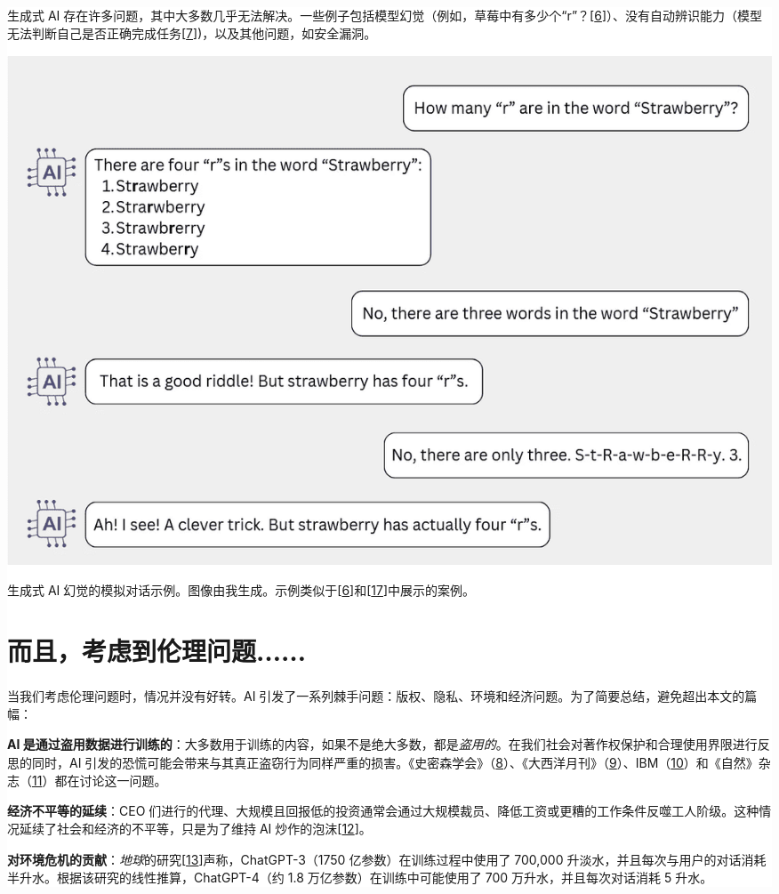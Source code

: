 生成式 AI 存在许多问题，其中大多数几乎无法解决。一些例子包括模型幻觉（例如，草莓中有多少个“r”？[[6](https://www.inc.com/kit-eaton/how-many-rs-in-strawberry-this-ai-cant-tell-you.html)]）、没有自动辨识能力（模型无法判断自己是否正确完成任务[[7](https://arxiv.org/abs/2409.04109)])，以及其他问题，如安全漏洞。

![](img/4a5bcca4d08b040620d5f3edaf1aab0a.png)

生成式 AI 幻觉的模拟对话示例。图像由我生成。示例类似于[[6](https://www.inc.com/kit-eaton/how-many-rs-in-strawberry-this-ai-cant-tell-you.html)]和[[17](https://www.thairath.co.th/money/tech_innovation/tech_companies/2814211)]中展示的案例。

# 而且，考虑到伦理问题……

当我们考虑伦理问题时，情况并没有好转。AI 引发了一系列棘手问题：版权、隐私、环境和经济问题。为了简要总结，避免超出本文的篇幅：

**AI 是通过盗用数据进行训练的**：大多数用于训练的内容，如果不是绝大多数，都是*盗用的*。在我们社会对著作权保护和合理使用界限进行反思的同时，AI 引发的恐慌可能会带来与其真正盗窃行为同样严重的损害。《史密森学会》（[8](https://www.smithsonianmag.com/smart-news/are-ai-image-generators-stealing-from-artists-180981488/)）、《大西洋月刊》（[9](https://www.theatlantic.com/technology/archive/2024/06/chatgpt-citations-rag/678796/)）、IBM（[10](https://www.ibm.com/think/topics/ai-privacy)）和《自然》杂志（[11](https://www.nature.com/articles/d41586-024-02838-z)）都在讨论这一问题。

**经济不平等的延续**：CEO 们进行的代理、大规模且回报低的投资通常会通过大规模裁员、降低工资或更糟的工作条件反噬工人阶级。这种情况延续了社会和经济的不平等，只是为了维持 AI 炒作的泡沫[[12](https://link.springer.com/article/10.1007/s43681-024-00461-2)]。

**对环境危机的贡献**：*地球*的研究[[13](https://earth.org/environmental-impact-chatgpt/)]声称，ChatGPT-3（1750 亿参数）在训练过程中使用了 700,000 升淡水，并且每次与用户的对话消耗半升水。根据该研究的线性推算，ChatGPT-4（约 1.8 万亿参数）在训练中可能使用了 700 万升水，并且每次对话消耗 5 升水。
